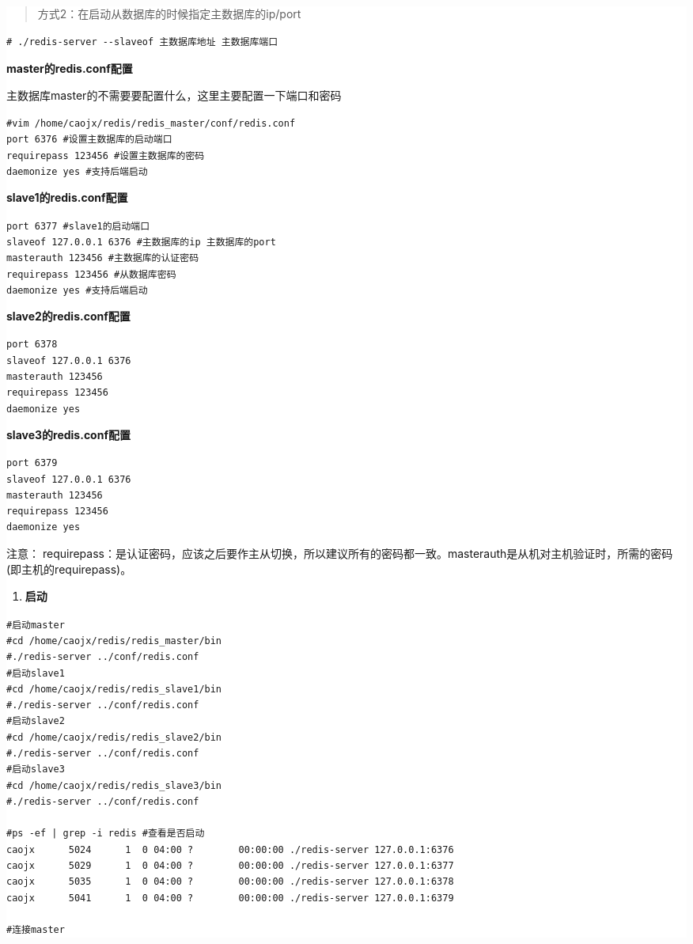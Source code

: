 > 方式2：在启动从数据库的时候指定主数据库的ip/port

```shell
# ./redis-server --slaveof 主数据库地址 主数据库端口
```

**master的redis.conf配置**

主数据库master的不需要要配置什么，这里主要配置一下端口和密码

```shell
#vim /home/caojx/redis/redis_master/conf/redis.conf
port 6376 #设置主数据库的启动端口
requirepass 123456 #设置主数据库的密码
daemonize yes #支持后端启动
```

**slave1的redis.conf配置**

```shell
port 6377 #slave1的启动端口
slaveof 127.0.0.1 6376 #主数据库的ip 主数据库的port
masterauth 123456 #主数据库的认证密码
requirepass 123456 #从数据库密码
daemonize yes #支持后端启动
```

**slave2的redis.conf配置**

```shell
port 6378
slaveof 127.0.0.1 6376
masterauth 123456
requirepass 123456
daemonize yes
```

**slave3的redis.conf配置**

```shell
port 6379
slaveof 127.0.0.1 6376
masterauth 123456
requirepass 123456
daemonize yes
```

注意： requirepass：是认证密码，应该之后要作主从切换，所以建议所有的密码都一致。masterauth是从机对主机验证时，所需的密码(即主机的requirepass)。

1. **启动**

```shell
#启动master
#cd /home/caojx/redis/redis_master/bin
#./redis-server ../conf/redis.conf 
#启动slave1
#cd /home/caojx/redis/redis_slave1/bin
#./redis-server ../conf/redis.conf 
#启动slave2
#cd /home/caojx/redis/redis_slave2/bin
#./redis-server ../conf/redis.conf 
#启动slave3
#cd /home/caojx/redis/redis_slave3/bin
#./redis-server ../conf/redis.conf 

#ps -ef | grep -i redis #查看是否启动
caojx      5024      1  0 04:00 ?        00:00:00 ./redis-server 127.0.0.1:6376
caojx      5029      1  0 04:00 ?        00:00:00 ./redis-server 127.0.0.1:6377
caojx      5035      1  0 04:00 ?        00:00:00 ./redis-server 127.0.0.1:6378
caojx      5041      1  0 04:00 ?        00:00:00 ./redis-server 127.0.0.1:6379

#连接master
```